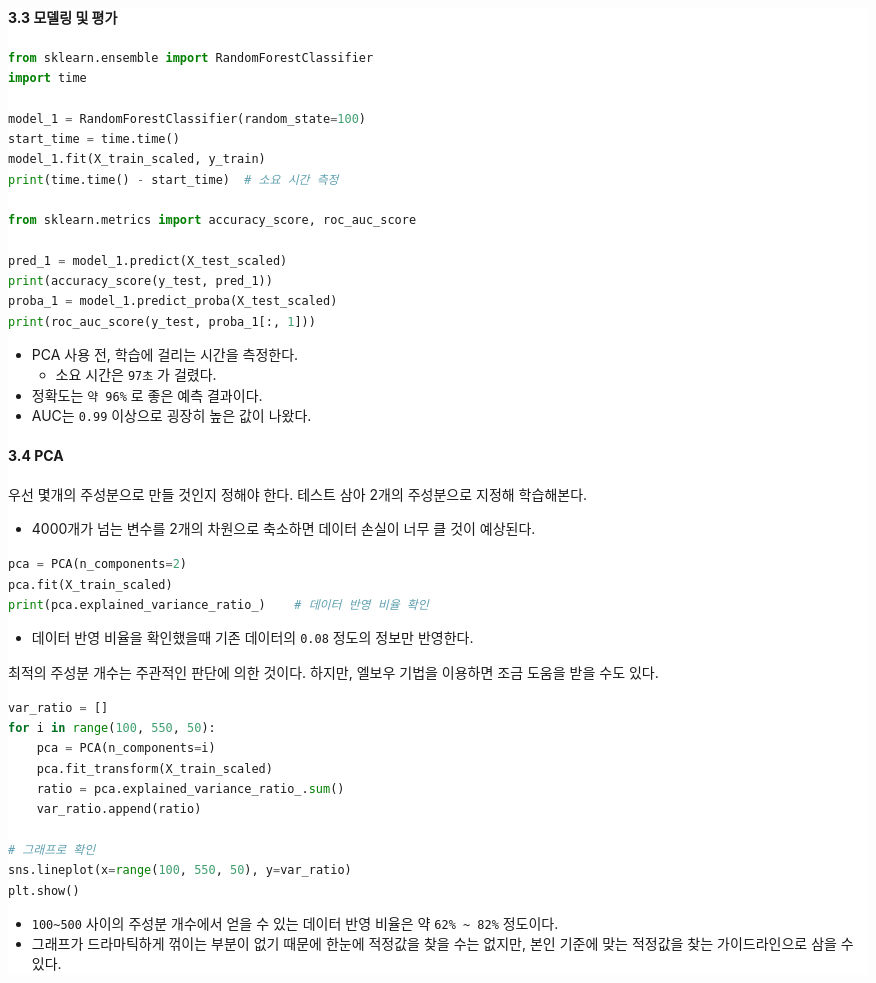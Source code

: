 #### 3.3 모델링 및 평가

```python
from sklearn.ensemble import RandomForestClassifier  
import time

model_1 = RandomForestClassifier(random_state=100)
start_time = time.time()
model_1.fit(X_train_scaled, y_train)
print(time.time() - start_time)  # 소요 시간 측정
  
from sklearn.metrics import accuracy_score, roc_auc_score  
  
pred_1 = model_1.predict(X_test_scaled)  
print(accuracy_score(y_test, pred_1))  
proba_1 = model_1.predict_proba(X_test_scaled)  
print(roc_auc_score(y_test, proba_1[:, 1]))
```

- PCA 사용 전, 학습에 걸리는 시간을 측정한다.
	- 소요 시간은 `97초` 가 걸렸다.
- 정확도는 `약 96%` 로 좋은 예측 결과이다.
- AUC는 `0.99` 이상으로 굉장히 높은 값이 나왔다.

#### 3.4 PCA

우선 몇개의 주성분으로 만들 것인지 정해야 한다.
테스트 삼아 2개의 주성분으로 지정해 학습해본다.
- 4000개가 넘는 변수를 2개의 차원으로 축소하면 데이터 손실이 너무 클 것이 예상된다.

```python
pca = PCA(n_components=2)  
pca.fit(X_train_scaled)  
print(pca.explained_variance_ratio_)    # 데이터 반영 비율 확인
```

- 데이터 반영 비율을 확인했을때 기존 데이터의 `0.08` 정도의 정보만 반영한다.

최적의 주성분 개수는 주관적인 판단에 의한 것이다.
하지만, 엘보우 기법을 이용하면 조금 도움을 받을 수도 있다.

```python
var_ratio = []  
for i in range(100, 550, 50):  
    pca = PCA(n_components=i)  
    pca.fit_transform(X_train_scaled)  
    ratio = pca.explained_variance_ratio_.sum()  
    var_ratio.append(ratio)  
  
# 그래프로 확인  
sns.lineplot(x=range(100, 550, 50), y=var_ratio)  
plt.show()
```

 - `100~500` 사이의 주성분 개수에서 얻을 수 있는 데이터 반영 비율은 약 `62% ~ 82%` 정도이다.
 - 그래프가 드라마틱하게 꺾이는 부분이 없기 때문에 한눈에 적정값을 찾을 수는 없지만, 본인 기준에 맞는 적정값을 찾는 가이드라인으로 삼을 수 있다.
